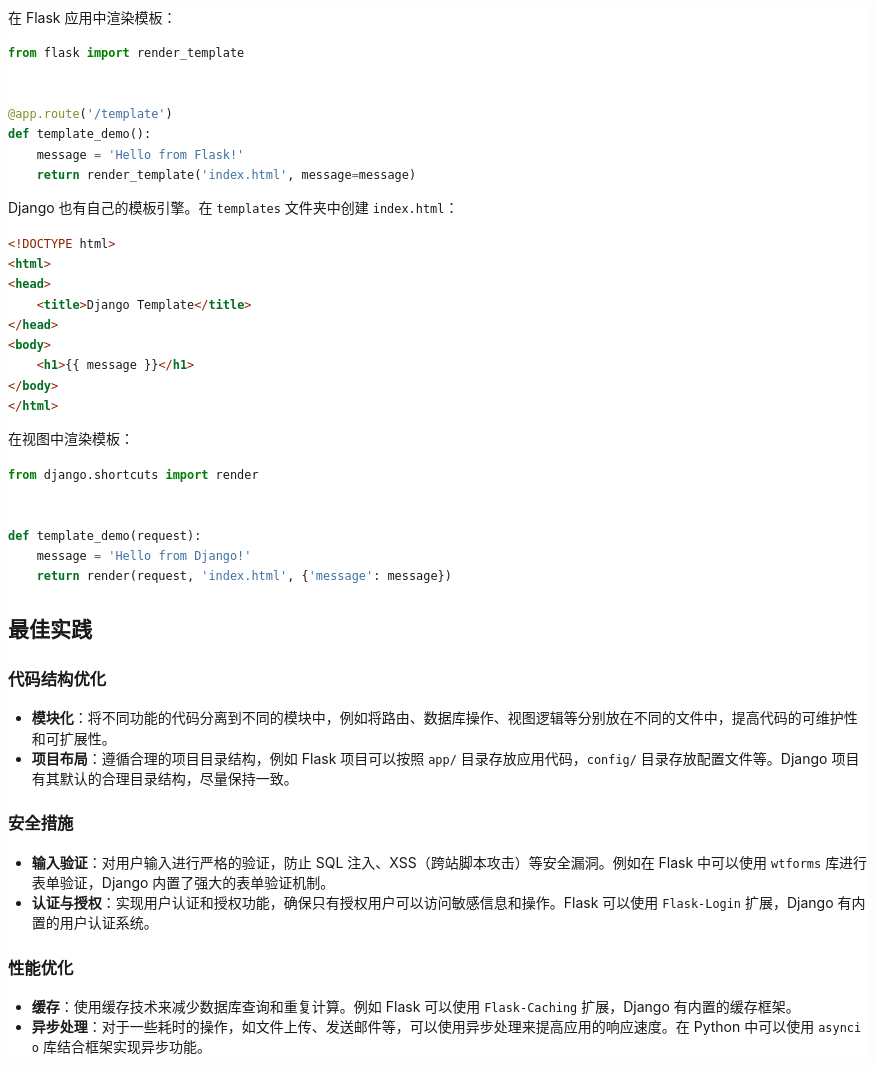 在 Flask 应用中渲染模板：

```python
from flask import render_template


@app.route('/template')
def template_demo():
    message = 'Hello from Flask!'
    return render_template('index.html', message=message)

```

Django 也有自己的模板引擎。在 `templates` 文件夹中创建 `index.html`：

```html
<!DOCTYPE html>
<html>
<head>
    <title>Django Template</title>
</head>
<body>
    <h1>{{ message }}</h1>
</body>
</html>
```

在视图中渲染模板：

```python
from django.shortcuts import render


def template_demo(request):
    message = 'Hello from Django!'
    return render(request, 'index.html', {'message': message})

```

## 最佳实践
### 代码结构优化
- **模块化**：将不同功能的代码分离到不同的模块中，例如将路由、数据库操作、视图逻辑等分别放在不同的文件中，提高代码的可维护性和可扩展性。
- **项目布局**：遵循合理的项目目录结构，例如 Flask 项目可以按照 `app/` 目录存放应用代码，`config/` 目录存放配置文件等。Django 项目有其默认的合理目录结构，尽量保持一致。

### 安全措施
- **输入验证**：对用户输入进行严格的验证，防止 SQL 注入、XSS（跨站脚本攻击）等安全漏洞。例如在 Flask 中可以使用 `wtforms` 库进行表单验证，Django 内置了强大的表单验证机制。
- **认证与授权**：实现用户认证和授权功能，确保只有授权用户可以访问敏感信息和操作。Flask 可以使用 `Flask-Login` 扩展，Django 有内置的用户认证系统。

### 性能优化
- **缓存**：使用缓存技术来减少数据库查询和重复计算。例如 Flask 可以使用 `Flask-Caching` 扩展，Django 有内置的缓存框架。
- **异步处理**：对于一些耗时的操作，如文件上传、发送邮件等，可以使用异步处理来提高应用的响应速度。在 Python 中可以使用 `asyncio` 库结合框架实现异步功能。
